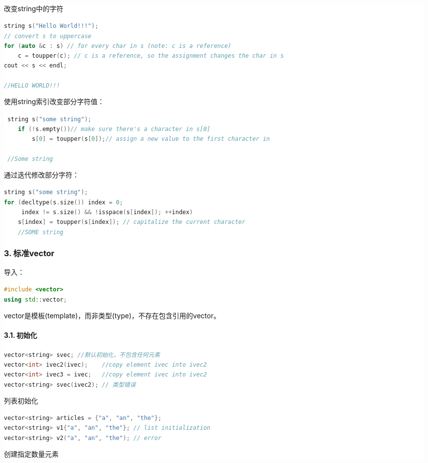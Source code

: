 改变string中的字符

```c
string s("Hello World!!!");
// convert s to uppercase
for (auto &c : s) // for every char in s (note: c is a reference)
    c = toupper(c); // c is a reference, so the assignment changes the char in s
cout << s << endl;

//HELLO WORLD!!!
```
使用string索引改变部分字符值：

```c
 string s("some string");
    if (!s.empty())// make sure there's a character in s[0]
        s[0] = toupper(s[0]);// assign a new value to the first character in
        
 //Some string
```
通过迭代修改部分字符：

```c
string s("some string");
for (decltype(s.size()) index = 0;
     index != s.size() && !isspace(s[index]); ++index)
    s[index] = toupper(s[index]); // capitalize the current character
    //SOME string
```
### 3. 标准vector 

导入：


```c++
#include <vector> 
using std::vector;
```
vector是模板(template)，而非类型(type)，不存在包含引用的vector。


#### 3.1. 初始化
```c
vector<string> svec; //默认初始化，不包含任何元素
vector<int> ivec2(ivec);    //copy element ivec into ivec2
vector<int> ivec3 = ivec;   //copy element ivec into ivec2
vector<string> svec(ivec2); // 类型错误
```

列表初始化

```c
vector<string> articles = {"a", "an", "the"};
vector<string> v1{"a", "an", "the"}; // list initialization
vector<string> v2("a", "an", "the"); // error
```
创建指定数量元素
